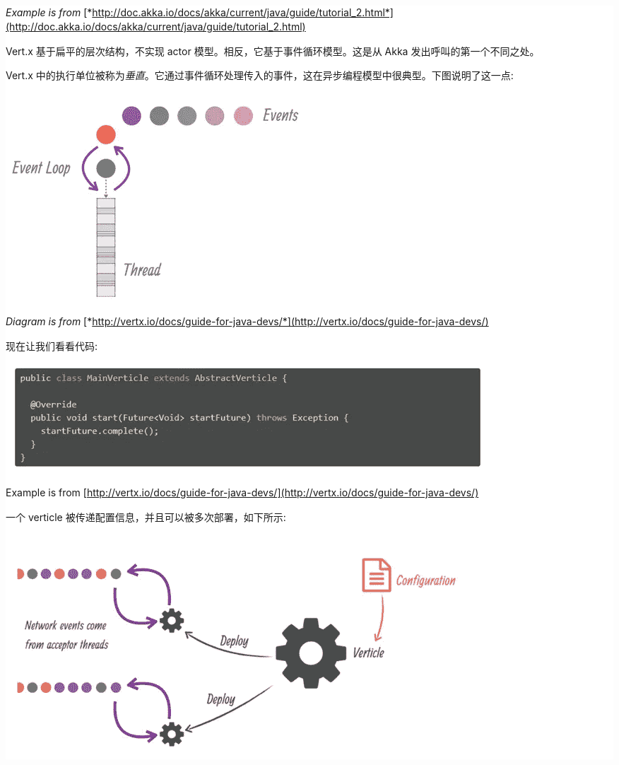 *Example is from* [*http://doc.akka.io/docs/akka/current/java/guide/tutorial_2.html*](http://doc.akka.io/docs/akka/current/java/guide/tutorial_2.html)

Vert.x 基于扁平的层次结构，不实现 actor 模型。相反，它基于事件循环模型。这是从 Akka 发出呼叫的第一个不同之处。

Vert.x 中的执行单位被称为*垂直*。它通过事件循环处理传入的事件，这在异步编程模型中很典型。下图说明了这一点:

![](img/378bfad8a4f392aba0751960647382e4.png)

*Diagram is from* [*http://vertx.io/docs/guide-for-java-devs/*](http://vertx.io/docs/guide-for-java-devs/)

现在让我们看看代码:

![](img/a936091c39df420f1732420054e5b7cc.png)

Example is from [http://vertx.io/docs/guide-for-java-devs/](http://vertx.io/docs/guide-for-java-devs/)

一个 verticle 被传递配置信息，并且可以被多次部署，如下所示:

![](img/c440da8d3f8a4ab0efce18e11bbd2a0e.png)
